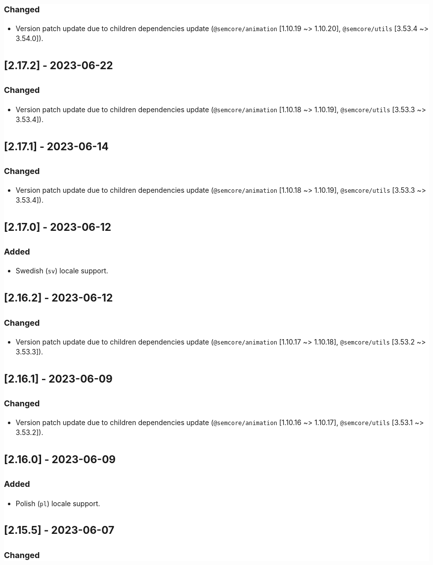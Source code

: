 ### Changed

- Version patch update due to children dependencies update (`@semcore/animation` [1.10.19 ~> 1.10.20], `@semcore/utils` [3.53.4 ~> 3.54.0]).

## [2.17.2] - 2023-06-22

### Changed

- Version patch update due to children dependencies update (`@semcore/animation` [1.10.18 ~> 1.10.19], `@semcore/utils` [3.53.3 ~> 3.53.4]).

## [2.17.1] - 2023-06-14

### Changed

- Version patch update due to children dependencies update (`@semcore/animation` [1.10.18 ~> 1.10.19], `@semcore/utils` [3.53.3 ~> 3.53.4]).

## [2.17.0] - 2023-06-12

### Added

- Swedish (`sv`) locale support.

## [2.16.2] - 2023-06-12

### Changed

- Version patch update due to children dependencies update (`@semcore/animation` [1.10.17 ~> 1.10.18], `@semcore/utils` [3.53.2 ~> 3.53.3]).

## [2.16.1] - 2023-06-09

### Changed

- Version patch update due to children dependencies update (`@semcore/animation` [1.10.16 ~> 1.10.17], `@semcore/utils` [3.53.1 ~> 3.53.2]).

## [2.16.0] - 2023-06-09

### Added

- Polish (`pl`) locale support.

## [2.15.5] - 2023-06-07

### Changed
